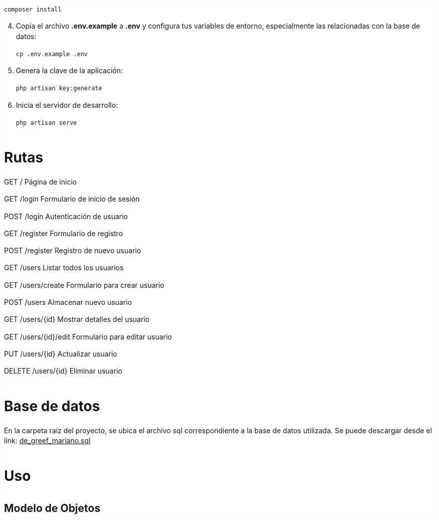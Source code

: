    ```bash
   composer install
   ```

4. Copia el archivo **.env.example** a **.env** y configura tus variables de entorno, especialmente las relacionadas con la base de datos:

   ```bash
   cp .env.example .env
   ```

5. Genera la clave de la aplicación:

   ```bash
   php artisan key:generate
   ```

8. Inicia el servidor de desarrollo:

   ```bash
   php artisan serve
   ```

# Rutas

GET	/	Página de inicio

GET	/login	Formulario de inicio de sesión

POST	/login	Autenticación de usuario

GET	/register	Formulario de registro

POST	/register	Registro de nuevo usuario

GET	/users	Listar todos los usuarios

GET	/users/create	Formulario para crear usuario

POST	/users	Almacenar nuevo usuario

GET	/users/{id}	Mostrar detalles del usuario

GET	/users/{id}/edit	Formulario para editar usuario

PUT	/users/{id}	Actualizar usuario

DELETE	/users/{id}	Eliminar usuario

# Base de datos

En la carpeta raíz del proyecto, se ubica el archivo sql correspondiente a la base de datos utilizada. Se puede descargar desde el link: [de_greef_mariano.sql](https://github.com/marianodegreef/tpintegrador/blob/main/de_greef_mariano.sql)  

# Uso

## Modelo de Objetos

